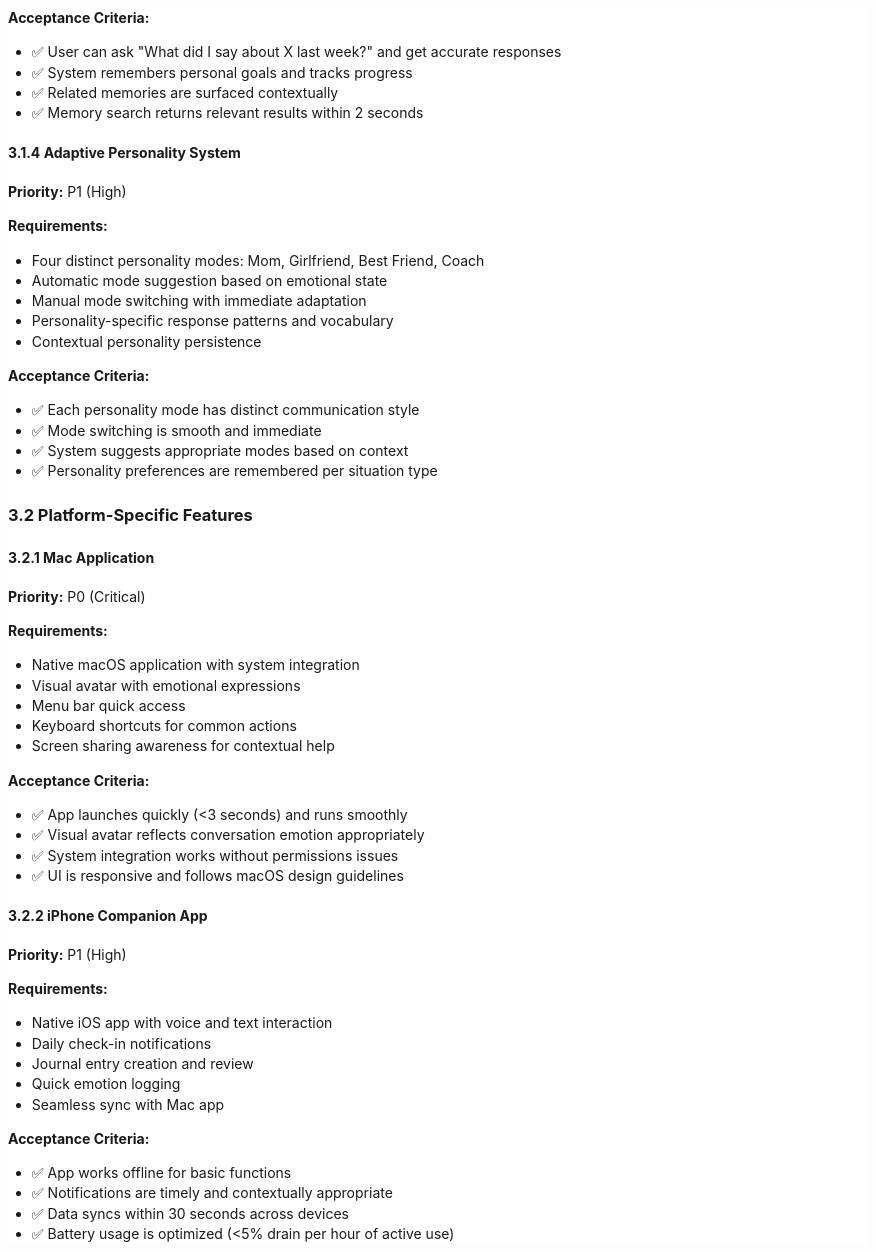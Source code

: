 **Acceptance Criteria:**
- ✅ User can ask "What did I say about X last week?" and get accurate responses
- ✅ System remembers personal goals and tracks progress
- ✅ Related memories are surfaced contextually
- ✅ Memory search returns relevant results within 2 seconds

#### 3.1.4 Adaptive Personality System
**Priority:** P1 (High)

**Requirements:**
- Four distinct personality modes: Mom, Girlfriend, Best Friend, Coach
- Automatic mode suggestion based on emotional state
- Manual mode switching with immediate adaptation
- Personality-specific response patterns and vocabulary
- Contextual personality persistence

**Acceptance Criteria:**
- ✅ Each personality mode has distinct communication style
- ✅ Mode switching is smooth and immediate
- ✅ System suggests appropriate modes based on context
- ✅ Personality preferences are remembered per situation type

### 3.2 Platform-Specific Features

#### 3.2.1 Mac Application
**Priority:** P0 (Critical)

**Requirements:**
- Native macOS application with system integration
- Visual avatar with emotional expressions
- Menu bar quick access
- Keyboard shortcuts for common actions
- Screen sharing awareness for contextual help

**Acceptance Criteria:**
- ✅ App launches quickly (<3 seconds) and runs smoothly
- ✅ Visual avatar reflects conversation emotion appropriately
- ✅ System integration works without permissions issues
- ✅ UI is responsive and follows macOS design guidelines

#### 3.2.2 iPhone Companion App
**Priority:** P1 (High)

**Requirements:**
- Native iOS app with voice and text interaction
- Daily check-in notifications
- Journal entry creation and review
- Quick emotion logging
- Seamless sync with Mac app

**Acceptance Criteria:**
- ✅ App works offline for basic functions
- ✅ Notifications are timely and contextually appropriate
- ✅ Data syncs within 30 seconds across devices
- ✅ Battery usage is optimized (<5% drain per hour of active use)
